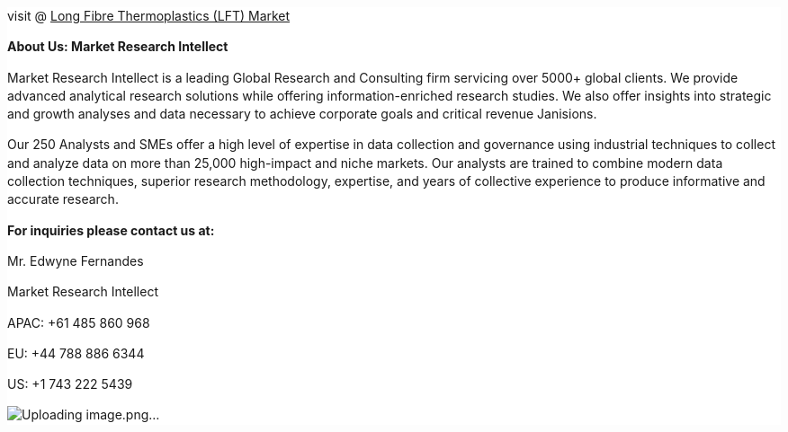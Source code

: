visit&nbsp;@</strong>&nbsp;</span><span class="font-[700]"><a href="https://www.marketresearchintellect.com/product/global-long-fibre-thermoplastics-lft-market/?utm_source=Linkedin&utm_medium=837" target="_blank" data-tracking-control-name="article-ssr-frontend-pulse_little-text-block" data-tracking-will-navigate="" data-test-link="">Long Fibre Thermoplastics (LFT) Market</a></span></p><p><strong><span class="font-[700]">About Us: Market Research Intellect</span></strong></p><p><span class="">Market Research Intellect is a leading Global Research and Consulting firm servicing over 5000+ global clients. We provide advanced analytical research solutions while offering information-enriched research studies.&nbsp;</span>We also offer insights into strategic and growth analyses and data necessary to achieve corporate goals and critical revenue Janisions.</p><p><span class="">Our 250 Analysts and SMEs offer a high level of expertise in data collection and governance using industrial techniques to collect and analyze data on more than 25,000 high-impact and niche markets. Our analysts are trained to combine modern data collection techniques, superior research methodology, expertise, and years of collective experience to produce informative and accurate research.</span></p><p><strong>For inquiries please contact us at:</strong></p><p>Mr. Edwyne Fernandes</p><p>Market Research Intellect</p><p>APAC: +61 485 860 968</p><p>EU: +44 788 886 6344</p><p>US: +1 743 222 5439</p>
![Uploading image.png…]()
